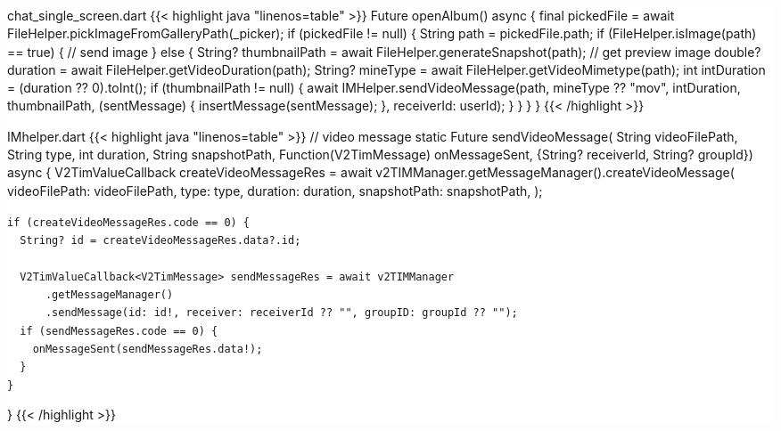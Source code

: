 

chat_single_screen.dart
{{< highlight java "linenos=table" >}}
  Future<void> openAlbum() async {
    final pickedFile = await FileHelper.pickImageFromGalleryPath(_picker);
    if (pickedFile != null) {
      String path = pickedFile.path;
      if (FileHelper.isImage(path) == true) {
        // send image
      } else {
        String? thumbnailPath = await FileHelper.generateSnapshot(path); // get preview image
        double? duration = await FileHelper.getVideoDuration(path);
        String? mineType = await FileHelper.getVideoMimetype(path);
        int intDuration = (duration ?? 0).toInt();
        if (thumbnailPath != null) {
          await IMHelper.sendVideoMessage(path, mineType ?? "mov", intDuration, thumbnailPath, (sentMessage) {
            insertMessage(sentMessage);
          }, receiverId: userId);
        }
      }
    }
  }
{{< /highlight >}}



IMhelper.dart
{{< highlight java "linenos=table" >}}
  // video message
  static Future<void> sendVideoMessage(
      String videoFilePath, String type, int duration, String snapshotPath, Function(V2TimMessage) onMessageSent,
      {String? receiverId, String? groupId}) async {
    V2TimValueCallback<V2TimMsgCreateInfoResult> createVideoMessageRes =
        await v2TIMManager.getMessageManager().createVideoMessage(
              videoFilePath: videoFilePath,
              type: type,
              duration: duration,
              snapshotPath: snapshotPath,
            );

    if (createVideoMessageRes.code == 0) {
      String? id = createVideoMessageRes.data?.id;

      V2TimValueCallback<V2TimMessage> sendMessageRes = await v2TIMManager
          .getMessageManager()
          .sendMessage(id: id!, receiver: receiverId ?? "", groupID: groupId ?? "");
      if (sendMessageRes.code == 0) {
        onMessageSent(sendMessageRes.data!);
      }
    }
  }
{{< /highlight >}}
